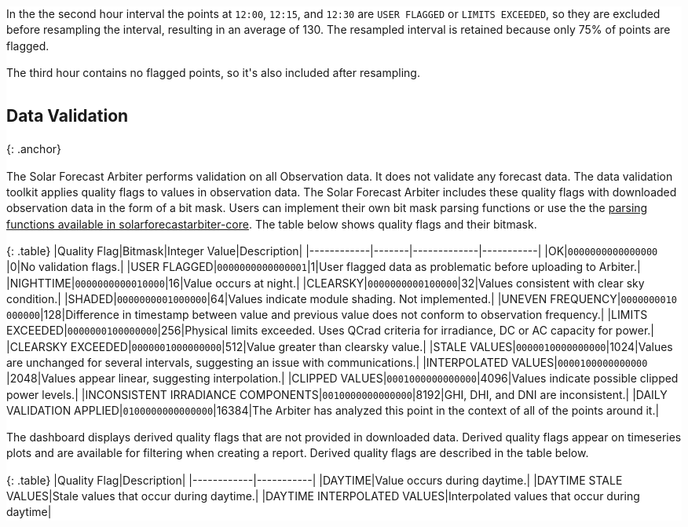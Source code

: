 In the the second hour interval the points at `12:00`, `12:15`, and `12:30`
are `USER FLAGGED` or `LIMITS EXCEEDED`, so they are excluded before
resampling the interval, resulting in an average of 130. The resampled
interval is retained because only 75% of points are flagged.

The third hour contains no flagged points, so it's also included after resampling.


Data Validation
---------------
{: .anchor}

The Solar Forecast Arbiter performs validation on all Observation data. It does not validate any forecast data. The
data validation toolkit applies quality flags to values in observation data.
The Solar Forecast Arbiter includes these quality flags with downloaded observation data
in the form of a bit mask. Users can implement their own bit mask parsing functions or use the the [parsing functions available in solarforecastarbiter-core](https://solarforecastarbiter-core.readthedocs.io/en/latest/api.html#quality-flag-mapping). The table below shows quality flags and their
bitmask.

{: .table}
|Quality Flag|Bitmask|Integer Value|Description|
|------------|-------|-------------|-----------|
|OK|`0000000000000000`|0|No validation flags.|
|USER FLAGGED|`0000000000000001`|1|User flagged data as problematic before uploading to Arbiter.|
|NIGHTTIME|`0000000000010000`|16|Value occurs at night.|
|CLEARSKY|`0000000000100000`|32|Values consistent with clear sky condition.|
|SHADED|`0000000001000000`|64|Values indicate module shading. Not implemented.|
|UNEVEN FREQUENCY|`0000000010000000`|128|Difference in timestamp between value and previous value does not conform to observation frequency.|
|LIMITS EXCEEDED|`0000000100000000`|256|Physical limits exceeded. Uses QCrad criteria for irradiance, DC or AC capacity for power.|
|CLEARSKY EXCEEDED|`0000001000000000`|512|Value greater than clearsky value.|
|STALE VALUES|`0000010000000000`|1024|Values are unchanged for several intervals, suggesting an issue with communications.|
|INTERPOLATED VALUES|`0000100000000000`|2048|Values appear linear, suggesting interpolation.|
|CLIPPED VALUES|`0001000000000000`|4096|Values indicate possible clipped power levels.|
|INCONSISTENT IRRADIANCE COMPONENTS|`0010000000000000`|8192|GHI, DHI, and DNI are inconsistent.|
|DAILY VALIDATION APPLIED|`0100000000000000`|16384|The Arbiter has analyzed this point in the context of all of the points around it.|

The dashboard displays derived quality flags that are not provided in
downloaded data. Derived quality flags appear on timeseries plots and are
available for filtering when creating a report. Derived quality flags are
described in the table below.

{: .table}
|Quality Flag|Description|
|------------|-----------|
|DAYTIME|Value occurs during daytime.|
|DAYTIME STALE VALUES|Stale values that occur during daytime.|
|DAYTIME INTERPOLATED VALUES|Interpolated values that occur during daytime|
